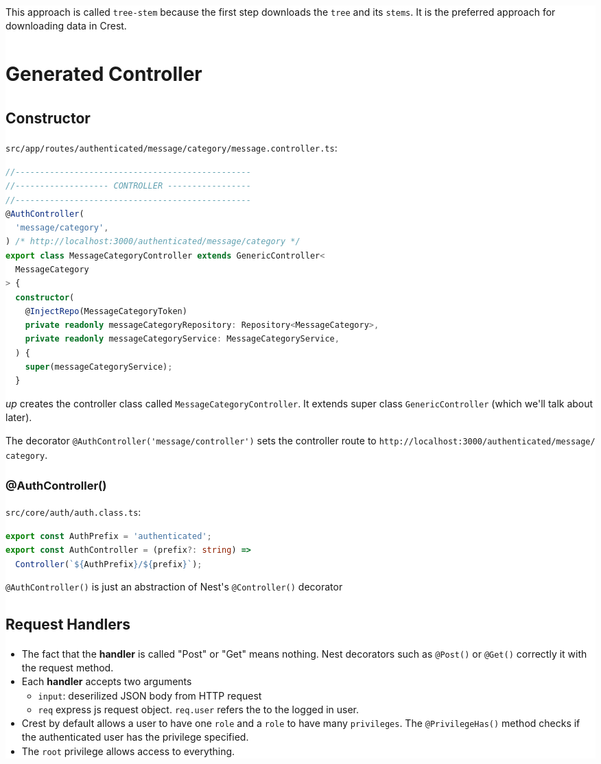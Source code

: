 This approach is called `tree-stem` because the first step downloads the `tree` and its `stems`.
It is the preferred approach for downloading data in Crest.


# Generated Controller 
## Constructor
`src/app/routes/authenticated/message/category/message.controller.ts`:
```ts
//------------------------------------------------
//------------------- CONTROLLER -----------------
//------------------------------------------------
@AuthController(
  'message/category',
) /* http://localhost:3000/authenticated/message/category */
export class MessageCategoryController extends GenericController<
  MessageCategory
> {
  constructor(
    @InjectRepo(MessageCategoryToken)
    private readonly messageCategoryRepository: Repository<MessageCategory>,
    private readonly messageCategoryService: MessageCategoryService,
  ) {
    super(messageCategoryService);
  }
```
*up* creates the controller class called `MessageCategoryController`. It extends super class `GenericController` (which we'll talk about later).

The decorator `@AuthController('message/controller')` sets the controller route to `http://localhost:3000/authenticated/message/category`.

### @AuthController()

`src/core/auth/auth.class.ts`:
```ts
export const AuthPrefix = 'authenticated';
export const AuthController = (prefix?: string) =>
  Controller(`${AuthPrefix}/${prefix}`);
```
`@AuthController()` is just an abstraction of Nest's `@Controller()` decorator

## Request Handlers
* The fact that the **handler** is called "Post" or "Get" means nothing. Nest decorators such as `@Post()` or `@Get()` correctly it with the request method.
* Each **handler** accepts two arguments
  * `input`: deserilized JSON body from HTTP request
  * `req` express js request object. `req.user` refers the to the logged in user.
* Crest by default allows a user to have one `role` and a `role` to have many `privileges`. The `@PrivilegeHas()` method checks if the authenticated user has the privilege specified.
* The `root` privilege allows access to everything.
